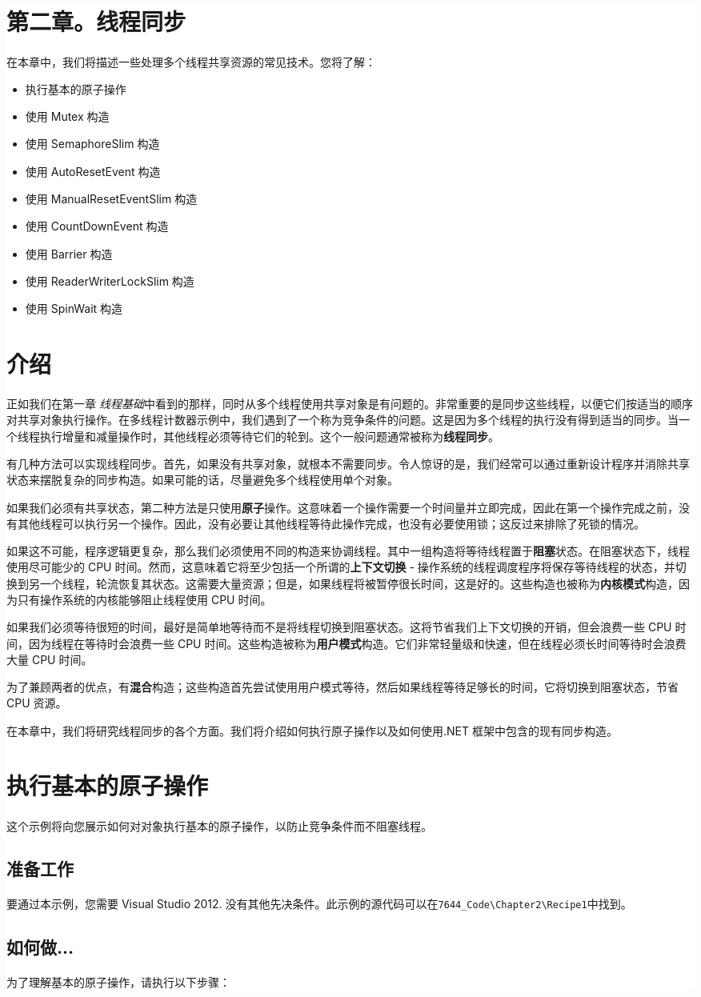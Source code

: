 # 第二章。线程同步

在本章中，我们将描述一些处理多个线程共享资源的常见技术。您将了解：

+   执行基本的原子操作

+   使用 Mutex 构造

+   使用 SemaphoreSlim 构造

+   使用 AutoResetEvent 构造

+   使用 ManualResetEventSlim 构造

+   使用 CountDownEvent 构造

+   使用 Barrier 构造

+   使用 ReaderWriterLockSlim 构造

+   使用 SpinWait 构造

# 介绍

正如我们在第一章 *线程基础*中看到的那样，同时从多个线程使用共享对象是有问题的。非常重要的是同步这些线程，以便它们按适当的顺序对共享对象执行操作。在多线程计数器示例中，我们遇到了一个称为竞争条件的问题。这是因为多个线程的执行没有得到适当的同步。当一个线程执行增量和减量操作时，其他线程必须等待它们的轮到。这个一般问题通常被称为**线程同步**。

有几种方法可以实现线程同步。首先，如果没有共享对象，就根本不需要同步。令人惊讶的是，我们经常可以通过重新设计程序并消除共享状态来摆脱复杂的同步构造。如果可能的话，尽量避免多个线程使用单个对象。

如果我们必须有共享状态，第二种方法是只使用**原子**操作。这意味着一个操作需要一个时间量并立即完成，因此在第一个操作完成之前，没有其他线程可以执行另一个操作。因此，没有必要让其他线程等待此操作完成，也没有必要使用锁；这反过来排除了死锁的情况。

如果这不可能，程序逻辑更复杂，那么我们必须使用不同的构造来协调线程。其中一组构造将等待线程置于**阻塞**状态。在阻塞状态下，线程使用尽可能少的 CPU 时间。然而，这意味着它将至少包括一个所谓的**上下文切换** - 操作系统的线程调度程序将保存等待线程的状态，并切换到另一个线程，轮流恢复其状态。这需要大量资源；但是，如果线程将被暂停很长时间，这是好的。这些构造也被称为**内核模式**构造，因为只有操作系统的内核能够阻止线程使用 CPU 时间。

如果我们必须等待很短的时间，最好是简单地等待而不是将线程切换到阻塞状态。这将节省我们上下文切换的开销，但会浪费一些 CPU 时间，因为线程在等待时会浪费一些 CPU 时间。这些构造被称为**用户模式**构造。它们非常轻量级和快速，但在线程必须长时间等待时会浪费大量 CPU 时间。

为了兼顾两者的优点，有**混合**构造；这些构造首先尝试使用用户模式等待，然后如果线程等待足够长的时间，它将切换到阻塞状态，节省 CPU 资源。

在本章中，我们将研究线程同步的各个方面。我们将介绍如何执行原子操作以及如何使用.NET 框架中包含的现有同步构造。

# 执行基本的原子操作

这个示例将向您展示如何对对象执行基本的原子操作，以防止竞争条件而不阻塞线程。

## 准备工作

要通过本示例，您需要 Visual Studio 2012\. 没有其他先决条件。此示例的源代码可以在`7644_Code\Chapter2\Recipe1`中找到。

## 如何做...

为了理解基本的原子操作，请执行以下步骤：
